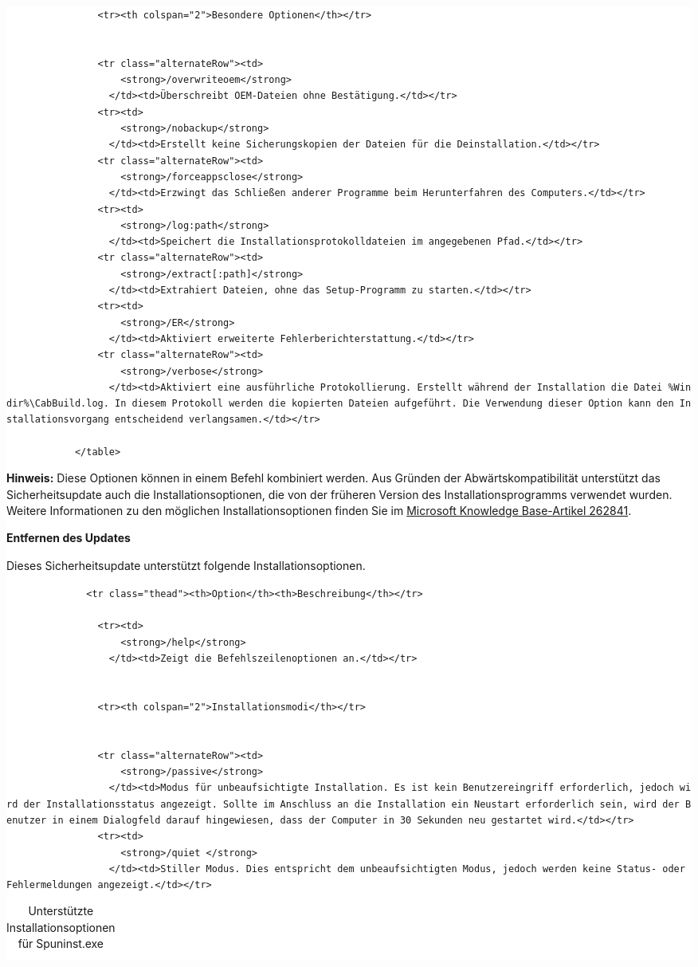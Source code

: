                   
                    <tr><th colspan="2">Besondere Optionen</th></tr>
                  
                  
                    <tr class="alternateRow"><td>
                        <strong>/overwriteoem</strong>
                      </td><td>Überschreibt OEM-Dateien ohne Bestätigung.</td></tr>
                    <tr><td>
                        <strong>/nobackup</strong>
                      </td><td>Erstellt keine Sicherungskopien der Dateien für die Deinstallation.</td></tr>
                    <tr class="alternateRow"><td>
                        <strong>/forceappsclose</strong>
                      </td><td>Erzwingt das Schließen anderer Programme beim Herunterfahren des Computers.</td></tr>
                    <tr><td>
                        <strong>/log:path</strong>
                      </td><td>Speichert die Installationsprotokolldateien im angegebenen Pfad.</td></tr>
                    <tr class="alternateRow"><td>
                        <strong>/extract[:path]</strong>
                      </td><td>Extrahiert Dateien, ohne das Setup-Programm zu starten.</td></tr>
                    <tr><td>
                        <strong>/ER</strong>
                      </td><td>Aktiviert erweiterte Fehlerberichterstattung.</td></tr>
                    <tr class="alternateRow"><td>
                        <strong>/verbose</strong>
                      </td><td>Aktiviert eine ausführliche Protokollierung. Erstellt während der Installation die Datei %Windir%\CabBuild.log. In diesem Protokoll werden die kopierten Dateien aufgeführt. Die Verwendung dieser Option kann den Installationsvorgang entscheidend verlangsamen.</td></tr>
                  
                </table>


**Hinweis:** Diese Optionen können in einem Befehl kombiniert werden. Aus Gründen der Abwärtskompatibilität unterstützt das Sicherheitsupdate auch die Installationsoptionen, die von der früheren Version des Installationsprogramms verwendet wurden. Weitere Informationen zu den möglichen Installationsoptionen finden Sie im [Microsoft Knowledge Base-Artikel 262841](http://support.microsoft.com/kb/262841).

**Entfernen des Updates**

Dieses Sicherheitsupdate unterstützt folgende Installationsoptionen.

<table class="dataTable" xmlns="http://www.w3.org/1999/xhtml">
                  <caption>Unterstützte Installationsoptionen für Spuninst.exe</caption>
                  
                  <tr class="thead"><th>Option</th><th>Beschreibung</th></tr>
                  
                    <tr><td>
                        <strong>/help</strong>
                      </td><td>Zeigt die Befehlszeilenoptionen an.</td></tr>
                  
                  
                    <tr><th colspan="2">Installationsmodi</th></tr>
                  
                  
                    <tr class="alternateRow"><td>
                        <strong>/passive</strong>
                      </td><td>Modus für unbeaufsichtigte Installation. Es ist kein Benutzereingriff erforderlich, jedoch wird der Installationsstatus angezeigt. Sollte im Anschluss an die Installation ein Neustart erforderlich sein, wird der Benutzer in einem Dialogfeld darauf hingewiesen, dass der Computer in 30 Sekunden neu gestartet wird.</td></tr>
                    <tr><td>
                        <strong>/quiet </strong>
                      </td><td>Stiller Modus. Dies entspricht dem unbeaufsichtigten Modus, jedoch werden keine Status- oder Fehlermeldungen angezeigt.</td></tr>
                  